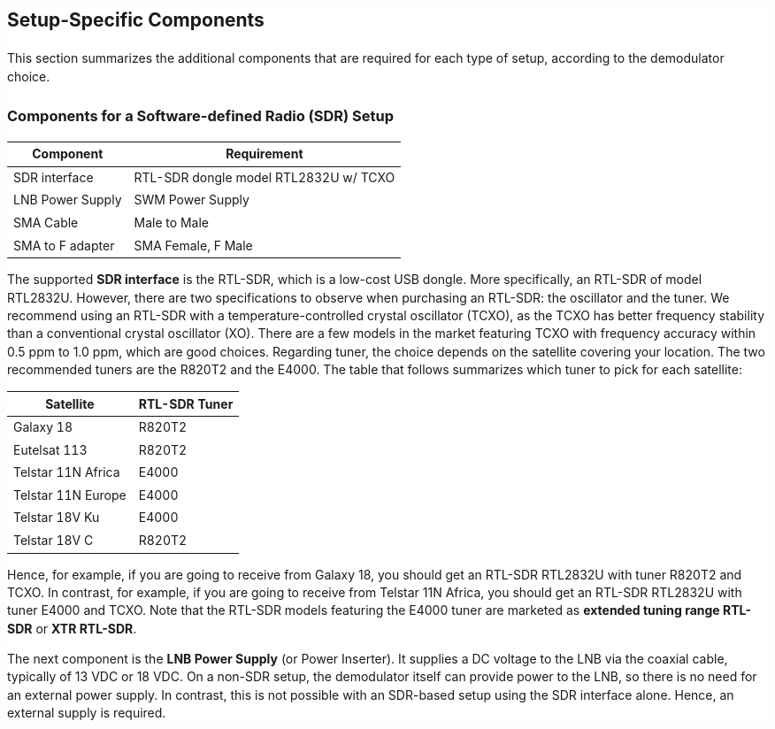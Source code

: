 ## Setup-Specific Components

This section summarizes the additional components that are required for each
type of setup, according to the demodulator choice.

### Components for a Software-defined Radio (SDR) Setup

| Component        | Requirement                            |
|------------------|----------------------------------------|
| SDR interface    | RTL-SDR dongle model RTL2832U w/ TCXO  |
| LNB Power Supply | SWM Power Supply                       |
| SMA Cable        | Male to Male                           |
| SMA to F adapter | SMA Female, F Male                     |

The supported **SDR interface** is the RTL-SDR, which is a low-cost USB
dongle. More specifically, an RTL-SDR of model RTL2832U. However, there are two
specifications to observe when purchasing an RTL-SDR: the oscillator and the
tuner. We recommend using an RTL-SDR with a temperature-controlled crystal
oscillator (TCXO), as the TCXO has better frequency stability than a
conventional crystal oscillator (XO). There are a few models in the market
featuring TCXO with frequency accuracy within 0.5 ppm to 1.0 ppm, which are good
choices. Regarding tuner, the choice depends on the satellite covering your
location. The two recommended tuners are the R820T2 and the E4000. The table
that follows summarizes which tuner to pick for each satellite:

| Satellite          | RTL-SDR Tuner |
|--------------------|---------------|
| Galaxy 18          | R820T2        |
| Eutelsat 113       | R820T2        |
| Telstar 11N Africa | E4000         |
| Telstar 11N Europe | E4000         |
| Telstar 18V Ku     | E4000         |
| Telstar 18V C      | R820T2        |

Hence, for example, if you are going to receive from Galaxy 18, you should get
an RTL-SDR RTL2832U with tuner R820T2 and TCXO. In contrast, for example, if you
are going to receive from Telstar 11N Africa, you should get an RTL-SDR RTL2832U
with tuner E4000 and TCXO. Note that the RTL-SDR models featuring the E4000
tuner are marketed as **extended tuning range RTL-SDR** or **XTR RTL-SDR**.

The next component is the **LNB Power Supply** (or Power Inserter). It supplies
a DC voltage to the LNB via the coaxial cable, typically of 13 VDC or 18 VDC. On
a non-SDR setup, the demodulator itself can provide power to the LNB, so there
is no need for an external power supply. In contrast, this is not possible with
an SDR-based setup using the SDR interface alone. Hence, an external supply is
required.

